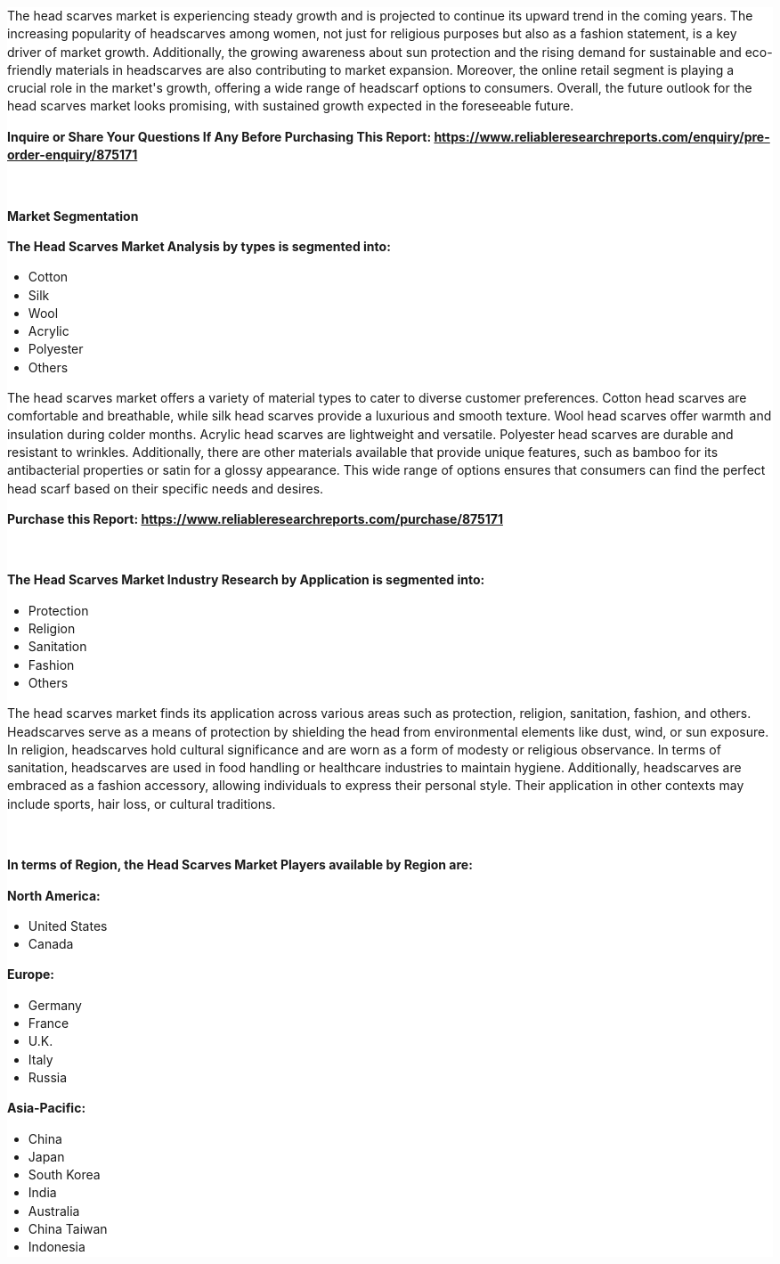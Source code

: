 <p><p>The head scarves market is experiencing steady growth and is projected to continue its upward trend in the coming years. The increasing popularity of headscarves among women, not just for religious purposes but also as a fashion statement, is a key driver of market growth. Additionally, the growing awareness about sun protection and the rising demand for sustainable and eco-friendly materials in headscarves are also contributing to market expansion. Moreover, the online retail segment is playing a crucial role in the market's growth, offering a wide range of headscarf options to consumers. Overall, the future outlook for the head scarves market looks promising, with sustained growth expected in the foreseeable future.</p></p>
<p><strong>Inquire or Share Your Questions If Any Before Purchasing This Report: <a href="https://www.reliableresearchreports.com/enquiry/pre-order-enquiry/875171">https://www.reliableresearchreports.com/enquiry/pre-order-enquiry/875171</a></strong></p>
<p>&nbsp;</p>
<p><strong>Market Segmentation</strong></p>
<p><strong>The Head Scarves Market Analysis by types is segmented into:</strong></p>
<p><ul><li>Cotton</li><li>Silk</li><li>Wool</li><li>Acrylic</li><li>Polyester</li><li>Others</li></ul></p>
<p><p>The head scarves market offers a variety of material types to cater to diverse customer preferences. Cotton head scarves are comfortable and breathable, while silk head scarves provide a luxurious and smooth texture. Wool head scarves offer warmth and insulation during colder months. Acrylic head scarves are lightweight and versatile. Polyester head scarves are durable and resistant to wrinkles. Additionally, there are other materials available that provide unique features, such as bamboo for its antibacterial properties or satin for a glossy appearance. This wide range of options ensures that consumers can find the perfect head scarf based on their specific needs and desires.</p></p>
<p><strong>Purchase this Report:&nbsp;<a href="https://www.reliableresearchreports.com/purchase/875171">https://www.reliableresearchreports.com/purchase/875171</a></strong></p>
<p>&nbsp;</p>
<p><strong>The Head Scarves Market Industry Research by Application is segmented into:</strong></p>
<p><ul><li>Protection</li><li>Religion</li><li>Sanitation</li><li>Fashion</li><li>Others</li></ul></p>
<p><p>The head scarves market finds its application across various areas such as protection, religion, sanitation, fashion, and others. Headscarves serve as a means of protection by shielding the head from environmental elements like dust, wind, or sun exposure. In religion, headscarves hold cultural significance and are worn as a form of modesty or religious observance. In terms of sanitation, headscarves are used in food handling or healthcare industries to maintain hygiene. Additionally, headscarves are embraced as a fashion accessory, allowing individuals to express their personal style. Their application in other contexts may include sports, hair loss, or cultural traditions.</p></p>
<p>&nbsp;</p>
<p><strong>In terms of Region, the Head Scarves Market Players available by Region are:</strong></p>
<p>
    <p> <strong> North America: </strong>
        <ul>
            <li>United States</li>
            <li>Canada</li>
        </ul>
        </p> 
    <p> <strong> Europe: </strong>
        <ul>
            <li>Germany</li>
            <li>France</li>
            <li>U.K.</li>
            <li>Italy</li>
            <li>Russia</li>
        </ul>
        </p> 
    <p> <strong> Asia-Pacific: </strong>
        <ul>
            <li>China</li>
            <li>Japan</li>
            <li>South Korea</li>
            <li>India</li>
            <li>Australia</li>
            <li>China Taiwan</li>
            <li>Indonesia</li>